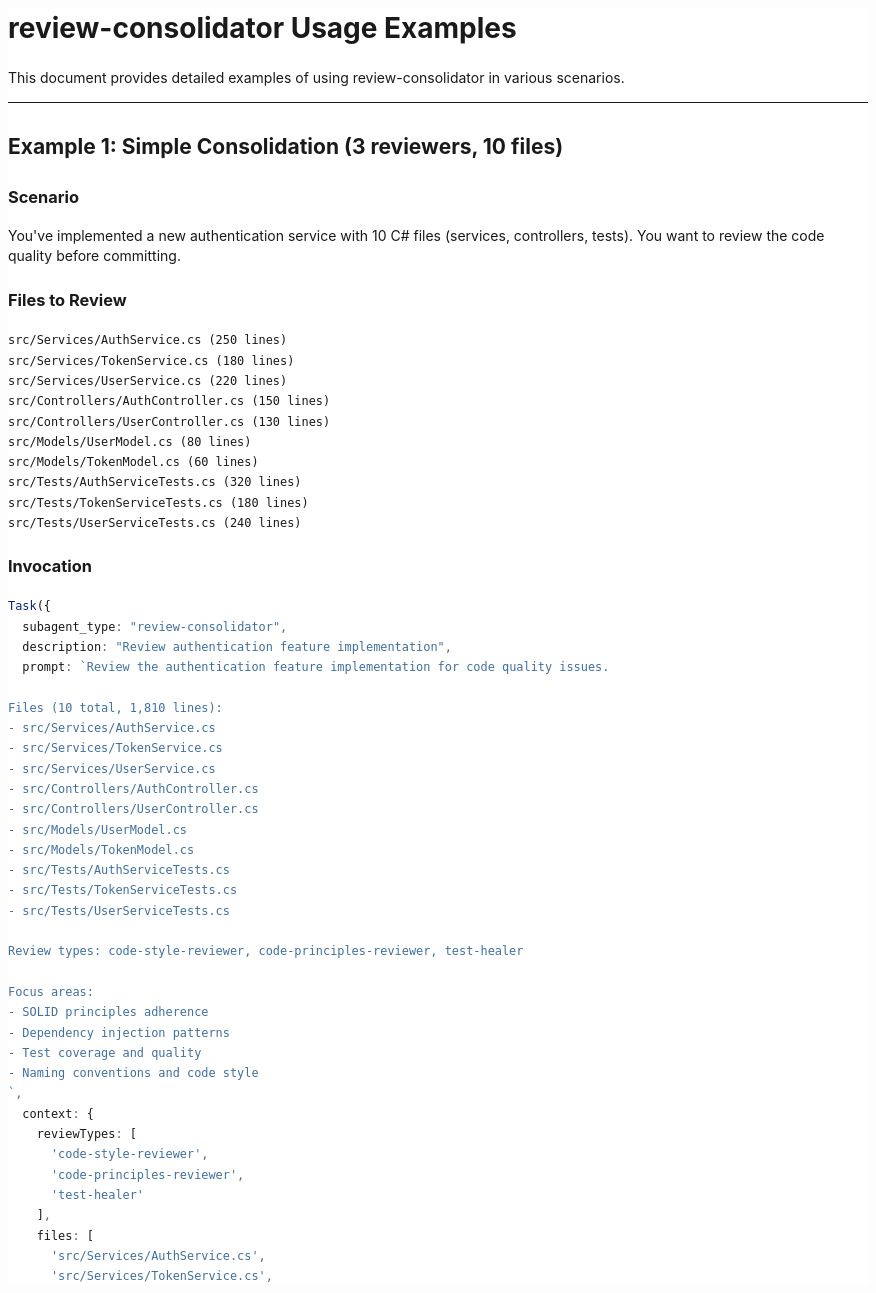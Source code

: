 # review-consolidator Usage Examples

This document provides detailed examples of using review-consolidator in various scenarios.

---

## Example 1: Simple Consolidation (3 reviewers, 10 files)

### Scenario
You've implemented a new authentication service with 10 C# files (services, controllers, tests). You want to review the code quality before committing.

### Files to Review
```
src/Services/AuthService.cs (250 lines)
src/Services/TokenService.cs (180 lines)
src/Services/UserService.cs (220 lines)
src/Controllers/AuthController.cs (150 lines)
src/Controllers/UserController.cs (130 lines)
src/Models/UserModel.cs (80 lines)
src/Models/TokenModel.cs (60 lines)
src/Tests/AuthServiceTests.cs (320 lines)
src/Tests/TokenServiceTests.cs (180 lines)
src/Tests/UserServiceTests.cs (240 lines)
```

### Invocation
```typescript
Task({
  subagent_type: "review-consolidator",
  description: "Review authentication feature implementation",
  prompt: `Review the authentication feature implementation for code quality issues.

Files (10 total, 1,810 lines):
- src/Services/AuthService.cs
- src/Services/TokenService.cs
- src/Services/UserService.cs
- src/Controllers/AuthController.cs
- src/Controllers/UserController.cs
- src/Models/UserModel.cs
- src/Models/TokenModel.cs
- src/Tests/AuthServiceTests.cs
- src/Tests/TokenServiceTests.cs
- src/Tests/UserServiceTests.cs

Review types: code-style-reviewer, code-principles-reviewer, test-healer

Focus areas:
- SOLID principles adherence
- Dependency injection patterns
- Test coverage and quality
- Naming conventions and code style
`,
  context: {
    reviewTypes: [
      'code-style-reviewer',
      'code-principles-reviewer',
      'test-healer'
    ],
    files: [
      'src/Services/AuthService.cs',
      'src/Services/TokenService.cs',
```